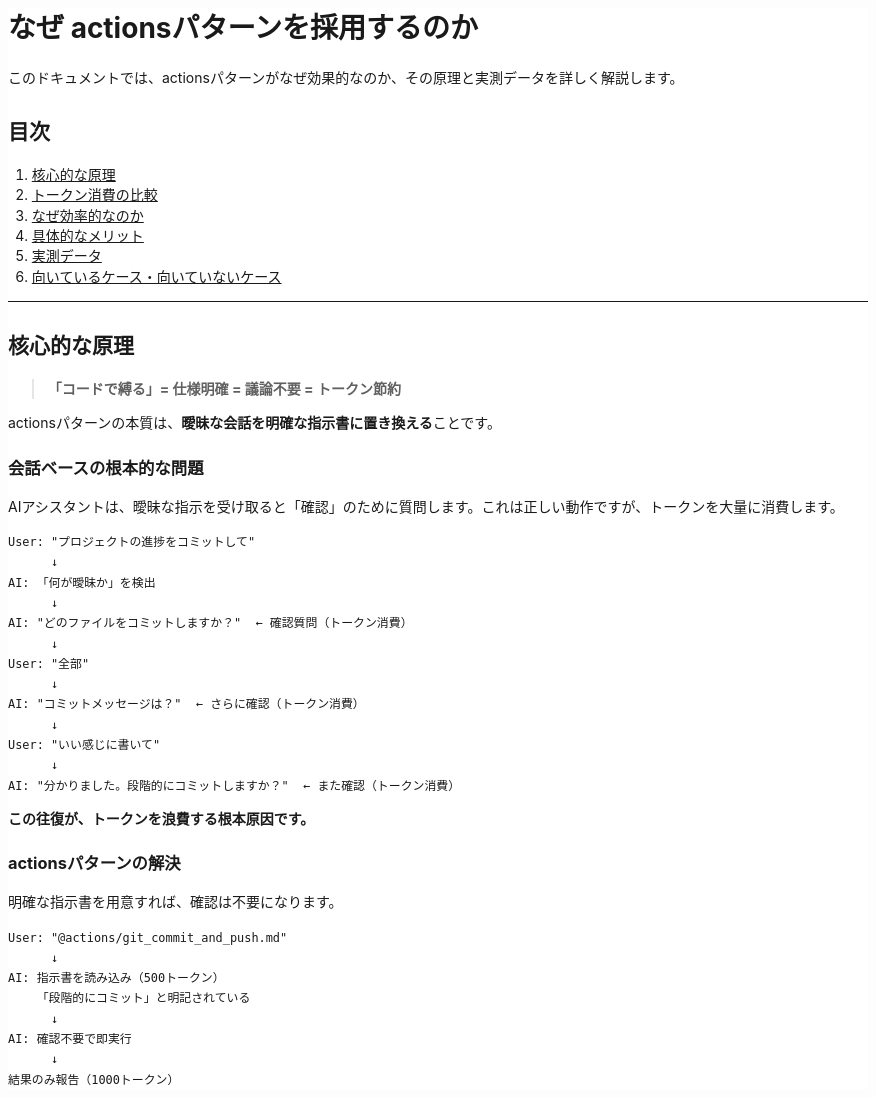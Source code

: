 # なぜ actionsパターンを採用するのか

このドキュメントでは、actionsパターンがなぜ効果的なのか、その原理と実測データを詳しく解説します。

## 目次

1. [核心的な原理](#核心的な原理)
2. [トークン消費の比較](#トークン消費の比較)
3. [なぜ効率的なのか](#なぜ効率的なのか)
4. [具体的なメリット](#具体的なメリット)
5. [実測データ](#実測データ)
6. [向いているケース・向いていないケース](#向いているケース向いていないケース)

---

## 核心的な原理

> **「コードで縛る」= 仕様明確 = 議論不要 = トークン節約**

actionsパターンの本質は、**曖昧な会話を明確な指示書に置き換える**ことです。

### 会話ベースの根本的な問題

AIアシスタントは、曖昧な指示を受け取ると「確認」のために質問します。これは正しい動作ですが、トークンを大量に消費します。

```
User: "プロジェクトの進捗をコミットして"
      ↓
AI: 「何が曖昧か」を検出
      ↓
AI: "どのファイルをコミットしますか？"  ← 確認質問（トークン消費）
      ↓
User: "全部"
      ↓
AI: "コミットメッセージは？"  ← さらに確認（トークン消費）
      ↓
User: "いい感じに書いて"
      ↓
AI: "分かりました。段階的にコミットしますか？"  ← また確認（トークン消費）
```

**この往復が、トークンを浪費する根本原因です。**

### actionsパターンの解決

明確な指示書を用意すれば、確認は不要になります。

```
User: "@actions/git_commit_and_push.md"
      ↓
AI: 指示書を読み込み（500トークン）
    「段階的にコミット」と明記されている
      ↓
AI: 確認不要で即実行
      ↓
結果のみ報告（1000トークン）
```
